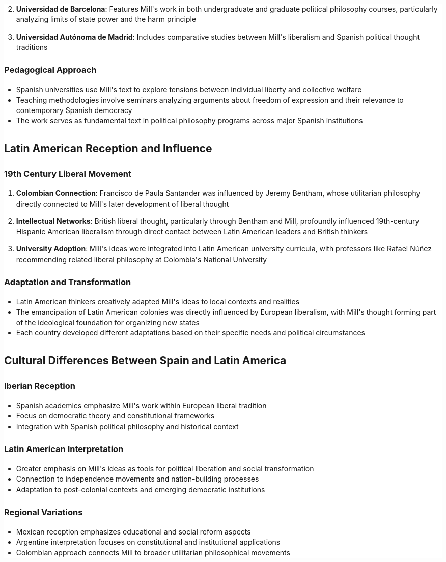 2. **Universidad de Barcelona**: Features Mill's work in both undergraduate and graduate political philosophy courses, particularly analyzing limits of state power and the harm principle

3. **Universidad Autónoma de Madrid**: Includes comparative studies between Mill's liberalism and Spanish political thought traditions

### Pedagogical Approach
- Spanish universities use Mill's text to explore tensions between individual liberty and collective welfare
- Teaching methodologies involve seminars analyzing arguments about freedom of expression and their relevance to contemporary Spanish democracy
- The work serves as fundamental text in political philosophy programs across major Spanish institutions

## Latin American Reception and Influence

### 19th Century Liberal Movement

1. **Colombian Connection**: Francisco de Paula Santander was influenced by Jeremy Bentham, whose utilitarian philosophy directly connected to Mill's later development of liberal thought

2. **Intellectual Networks**: British liberal thought, particularly through Bentham and Mill, profoundly influenced 19th-century Hispanic American liberalism through direct contact between Latin American leaders and British thinkers

3. **University Adoption**: Mill's ideas were integrated into Latin American university curricula, with professors like Rafael Núñez recommending related liberal philosophy at Colombia's National University

### Adaptation and Transformation
- Latin American thinkers creatively adapted Mill's ideas to local contexts and realities
- The emancipation of Latin American colonies was directly influenced by European liberalism, with Mill's thought forming part of the ideological foundation for organizing new states
- Each country developed different adaptations based on their specific needs and political circumstances

## Cultural Differences Between Spain and Latin America

### Iberian Reception
- Spanish academics emphasize Mill's work within European liberal tradition
- Focus on democratic theory and constitutional frameworks
- Integration with Spanish political philosophy and historical context

### Latin American Interpretation
- Greater emphasis on Mill's ideas as tools for political liberation and social transformation
- Connection to independence movements and nation-building processes
- Adaptation to post-colonial contexts and emerging democratic institutions

### Regional Variations
- Mexican reception emphasizes educational and social reform aspects
- Argentine interpretation focuses on constitutional and institutional applications
- Colombian approach connects Mill to broader utilitarian philosophical movements
